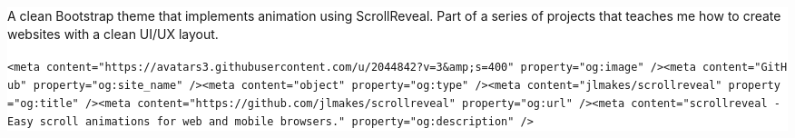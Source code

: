 A clean Bootstrap theme that implements animation using ScrollReveal. Part of a series of projects that teaches me how to create websites with a clean UI/UX layout.

<!DOCTYPE html>
<html lang="en">
  <head>
    <meta charset="utf-8">



  <link crossorigin="anonymous" href="https://assets-cdn.github.com/assets/frameworks-3b630179b3ba661bed136319970519c14eae34456b7cf575d1126c208cd61d0e.css" integrity="sha256-O2MBebO6ZhvtE2MZlwUZwU6uNEVrfPV10RJsIIzWHQ4=" media="all" rel="stylesheet" />
  <link crossorigin="anonymous" href="https://assets-cdn.github.com/assets/github-adef29b21c28620124e601ee69f4b175d336f5fba00d9b75685d91beb2c6373d.css" integrity="sha256-re8pshwoYgEk5gHuafSxddM29fugDZt1aF2RvrLGNz0=" media="all" rel="stylesheet" />





  <meta name="viewport" content="width=device-width">

  <title>scrollreveal/README.md at master · jlmakes/scrollreveal</title>
  <link rel="search" type="application/opensearchdescription+xml" href="/opensearch.xml" title="GitHub">
  <link rel="fluid-icon" href="https://github.com/fluidicon.png" title="GitHub">
  <meta property="fb:app_id" content="1401488693436528">


    <meta content="https://avatars3.githubusercontent.com/u/2044842?v=3&amp;s=400" property="og:image" /><meta content="GitHub" property="og:site_name" /><meta content="object" property="og:type" /><meta content="jlmakes/scrollreveal" property="og:title" /><meta content="https://github.com/jlmakes/scrollreveal" property="og:url" /><meta content="scrollreveal - Easy scroll animations for web and mobile browsers." property="og:description" />

  <link rel="assets" href="https://assets-cdn.github.com/">
  <link rel="web-socket" href="wss://live.github.com/_sockets/VjI6MTY3MDI2MTg5OmNiNzEyMWRhOGI1OTMyY2ZmMTM1OTkwYTJjMzZkODdlYjhlNjg4NmEzYzYwMjAxZGQzMWI3Njk1MDMyMGZlZGY=--cb7ca74fafa6d0b93b7e88a540572a366aacca8d">
  <meta name="pjax-timeout" content="1000">
  <link rel="sudo-modal" href="/sessions/sudo_modal">
  <meta name="request-id" content="CA46:6F02:39266B3:578F687:593DF56B" data-pjax-transient>


  <meta name="selected-link" value="repo_source" data-pjax-transient>

  <meta name="google-site-verification" content="KT5gs8h0wvaagLKAVWq8bbeNwnZZK1r1XQysX3xurLU">
<meta name="google-site-verification" content="ZzhVyEFwb7w3e0-uOTltm8Jsck2F5StVihD0exw2fsA">
    <meta name="google-analytics" content="UA-3769691-2">

<meta content="collector.githubapp.com" name="octolytics-host" /><meta content="github" name="octolytics-app-id" /><meta content="https://collector.githubapp.com/github-external/browser_event" name="octolytics-event-url" /><meta content="CA46:6F02:39266B3:578F687:593DF56B" name="octolytics-dimension-request_id" /><meta content="iad" name="octolytics-dimension-region_edge" /><meta content="iad" name="octolytics-dimension-region_render" /><meta content="22944663" name="octolytics-actor-id" /><meta content="luisdiaza" name="octolytics-actor-login" /><meta content="a0a0d7107fc469145ed722a8f6ad0cc2eae02fd621642b189cc110254618f381" name="octolytics-actor-hash" />
<meta content="/&lt;user-name&gt;/&lt;repo-name&gt;/blob/show" data-pjax-transient="true" name="analytics-location" />

